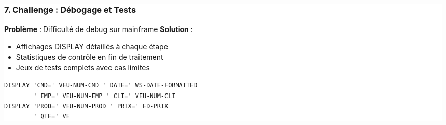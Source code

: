 ### 7. Challenge : Débogage et Tests

**Problème** : Difficulté de debug sur mainframe
**Solution** : 
- Affichages DISPLAY détaillés à chaque étape
- Statistiques de contrôle en fin de traitement
- Jeux de tests complets avec cas limites

```cobol
DISPLAY 'CMD=' VEU-NUM-CMD ' DATE=' WS-DATE-FORMATTED
        ' EMP=' VEU-NUM-EMP ' CLI=' VEU-NUM-CLI
DISPLAY 'PROD=' VEU-NUM-PROD ' PRIX=' ED-PRIX  
        ' QTE=' VE